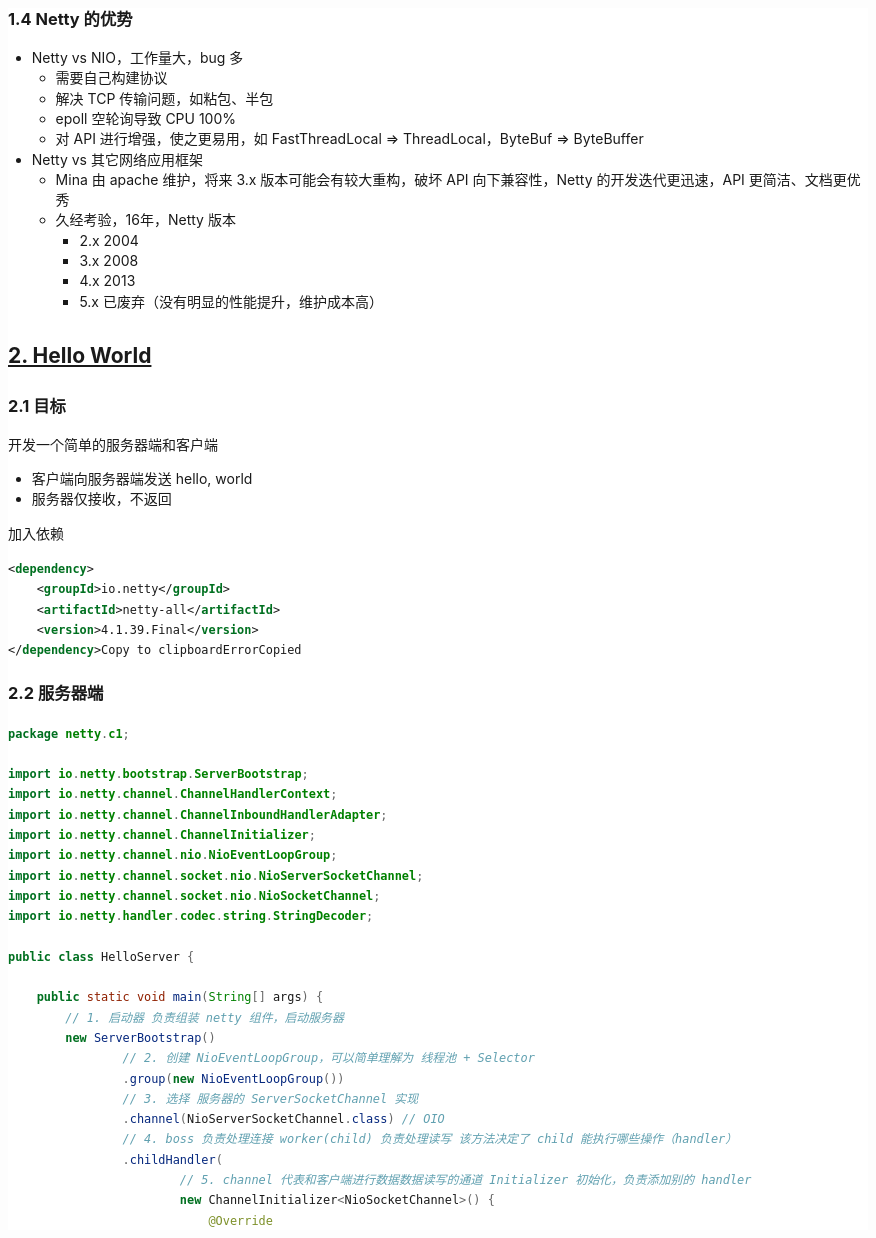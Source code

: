 ### 1.4 Netty 的优势

- Netty vs NIO，工作量大，bug 多
  - 需要自己构建协议
  - 解决 TCP 传输问题，如粘包、半包
  - epoll 空轮询导致 CPU 100%
  - 对 API 进行增强，使之更易用，如 FastThreadLocal => ThreadLocal，ByteBuf => ByteBuffer
- Netty vs 其它网络应用框架
  - Mina 由 apache 维护，将来 3.x 版本可能会有较大重构，破坏 API 向下兼容性，Netty 的开发迭代更迅速，API 更简洁、文档更优秀
  - 久经考验，16年，Netty 版本
    - 2.x 2004
    - 3.x 2008
    - 4.x 2013
    - 5.x 已废弃（没有明显的性能提升，维护成本高）



## [2. Hello World](https://bright-boy.gitee.io/technical-notes/#/网络编程/netty?id=_2-hello-world)



### 2.1 目标

开发一个简单的服务器端和客户端

- 客户端向服务器端发送 hello, world
- 服务器仅接收，不返回

加入依赖

```xml
<dependency>
    <groupId>io.netty</groupId>
    <artifactId>netty-all</artifactId>
    <version>4.1.39.Final</version>
</dependency>Copy to clipboardErrorCopied
```

### 2.2 服务器端

```java
package netty.c1;

import io.netty.bootstrap.ServerBootstrap;
import io.netty.channel.ChannelHandlerContext;
import io.netty.channel.ChannelInboundHandlerAdapter;
import io.netty.channel.ChannelInitializer;
import io.netty.channel.nio.NioEventLoopGroup;
import io.netty.channel.socket.nio.NioServerSocketChannel;
import io.netty.channel.socket.nio.NioSocketChannel;
import io.netty.handler.codec.string.StringDecoder;

public class HelloServer {

    public static void main(String[] args) {
        // 1. 启动器 负责组装 netty 组件，启动服务器
        new ServerBootstrap()
                // 2. 创建 NioEventLoopGroup，可以简单理解为 线程池 + Selector
                .group(new NioEventLoopGroup())
                // 3. 选择 服务器的 ServerSocketChannel 实现
                .channel(NioServerSocketChannel.class) // OIO
                // 4. boss 负责处理连接 worker(child) 负责处理读写 该方法决定了 child 能执行哪些操作（handler）
                .childHandler(
                        // 5. channel 代表和客户端进行数据数据读写的通道 Initializer 初始化，负责添加别的 handler
                        new ChannelInitializer<NioSocketChannel>() {
                            @Override
```